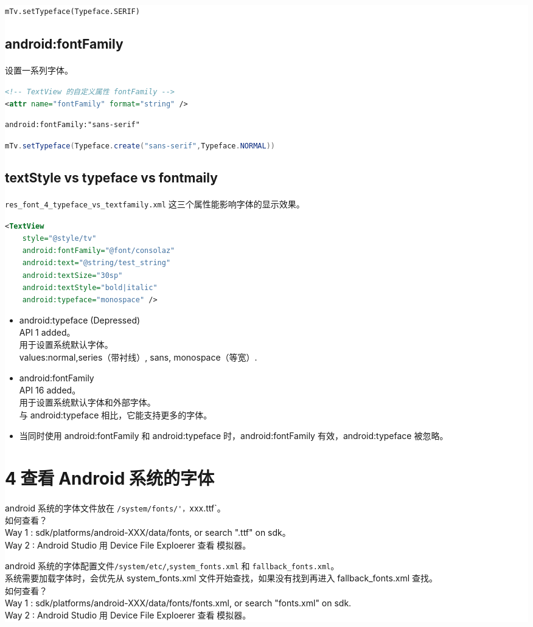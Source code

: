 ```
mTv.setTypeface(Typeface.SERIF)
```

## android:fontFamily

设置一系列字体。

```xml
<!-- TextView 的自定义属性 fontFamily -->
<attr name="fontFamily" format="string" />
```

```xml
android:fontFamily:"sans-serif"
```

```java
mTv.setTypeface(Typeface.create("sans-serif",Typeface.NORMAL))
```

## textStyle vs typeface vs fontmaily

`res_font_4_typeface_vs_textfamily.xml`
这三个属性能影响字体的显示效果。

```xml
<TextView
    style="@style/tv"
    android:fontFamily="@font/consolaz"
    android:text="@string/test_string"
    android:textSize="30sp"
    android:textStyle="bold|italic"
    android:typeface="monospace" />
```

- android:typeface (Depressed)  
  API 1 added。  
  用于设置系统默认字体。  
  values:normal,series（带衬线）, sans, monospace（等宽）.

- android:fontFamily  
  API 16 added。  
  用于设置系统默认字体和外部字体。  
  与 android:typeface 相比，它能支持更多的字体。

- 当同时使用 android:fontFamily 和 android:typeface 时，android:fontFamily 有效，android:typeface 被忽略。

# 4 查看 Android 系统的字体

android 系统的字体文件放在 `/system/fonts/'，`xxx.ttf`。  
 如何查看？  
 Way 1 : sdk/platforms/android-XXX/data/fonts, or search ".ttf" on sdk。  
 Way 2 : Android Studio 用 Device File Exploerer 查看 模拟器。

android 系统的字体配置文件`/system/etc/`,`system_fonts.xml` 和 `fallback_fonts.xml`。  
系统需要加载字体时，会优先从 system_fonts.xml 文件开始查找，如果没有找到再进入 fallback_fonts.xml 查找。  
如何查看？  
Way 1 : sdk/platforms/android-XXX/data/fonts/fonts.xml, or search "fonts.xml" on sdk.  
Way 2 : Android Studio 用 Device File Exploerer 查看 模拟器。
